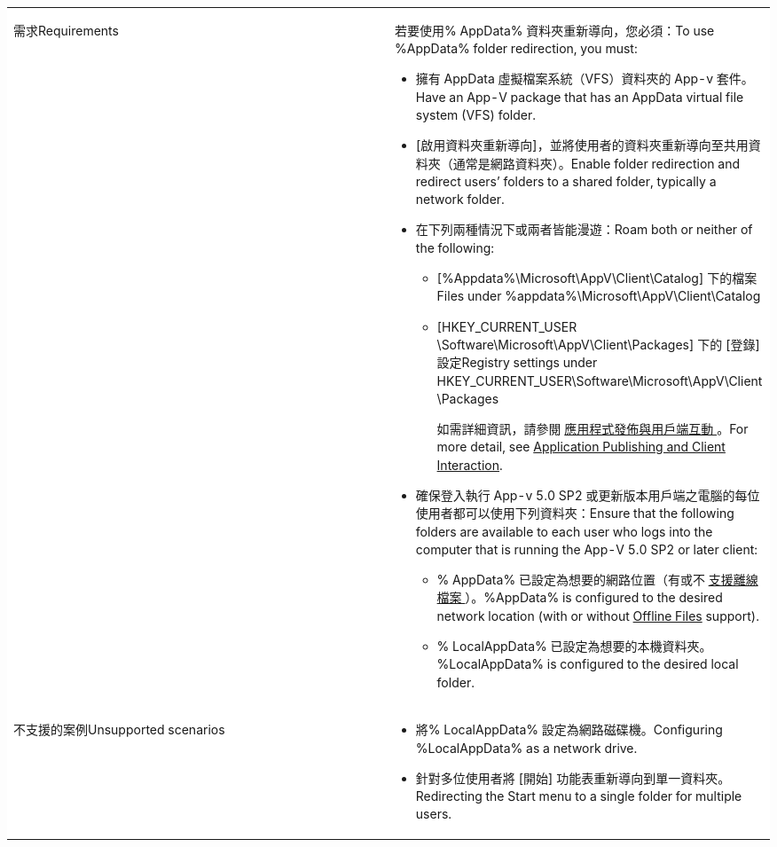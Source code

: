 
<table>
<colgroup>
<col width="50%" />
<col width="50%" />
</colgroup>
<tbody>
<tr class="odd">
<td align="left"><p><span data-ttu-id="48fd2-111">需求</span><span class="sxs-lookup"><span data-stu-id="48fd2-111">Requirements</span></span></p></td>
<td align="left"><p><span data-ttu-id="48fd2-112">若要使用% AppData% 資料夾重新導向，您必須：</span><span class="sxs-lookup"><span data-stu-id="48fd2-112">To use %AppData% folder redirection, you must:</span></span></p>
<ul>
<li><p><span data-ttu-id="48fd2-113">擁有 AppData 虛擬檔案系統（VFS）資料夾的 App-v 套件。</span><span class="sxs-lookup"><span data-stu-id="48fd2-113">Have an App-V package that has an AppData virtual file system (VFS) folder.</span></span></p></li>
<li><p><span data-ttu-id="48fd2-114">[啟用資料夾重新導向]，並將使用者的資料夾重新導向至共用資料夾（通常是網路資料夾）。</span><span class="sxs-lookup"><span data-stu-id="48fd2-114">Enable folder redirection and redirect users’ folders to a shared folder, typically a network folder.</span></span></p></li>
<li><p><span data-ttu-id="48fd2-115">在下列兩種情況下或兩者皆能漫遊：</span><span class="sxs-lookup"><span data-stu-id="48fd2-115">Roam both or neither of the following:</span></span></p>
<ul>
<li><p><span data-ttu-id="48fd2-116">[%Appdata%\Microsoft\AppV\Client\Catalog] 下的檔案</span><span class="sxs-lookup"><span data-stu-id="48fd2-116">Files under %appdata%\Microsoft\AppV\Client\Catalog</span></span></p></li>
<li><p><span data-ttu-id="48fd2-117">[HKEY_CURRENT_USER \Software\Microsoft\AppV\Client\Packages] 下的 [登錄] 設定</span><span class="sxs-lookup"><span data-stu-id="48fd2-117">Registry settings under HKEY_CURRENT_USER\Software\Microsoft\AppV\Client\Packages</span></span></p>
<p><span data-ttu-id="48fd2-118">如需詳細資訊，請參閱 <a href="application-publishing-and-client-interaction.md#bkmk-clt-inter-roam-reqs" data-raw-source="[Application Publishing and Client Interaction](application-publishing-and-client-interaction.md#bkmk-clt-inter-roam-reqs)"> 應用程式發佈與用戶端互動 </a> 。</span><span class="sxs-lookup"><span data-stu-id="48fd2-118">For more detail, see <a href="application-publishing-and-client-interaction.md#bkmk-clt-inter-roam-reqs" data-raw-source="[Application Publishing and Client Interaction](application-publishing-and-client-interaction.md#bkmk-clt-inter-roam-reqs)">Application Publishing and Client Interaction</a>.</span></span></p></li>
</ul></li>
<li><p><span data-ttu-id="48fd2-119">確保登入執行 App-v 5.0 SP2 或更新版本用戶端之電腦的每位使用者都可以使用下列資料夾：</span><span class="sxs-lookup"><span data-stu-id="48fd2-119">Ensure that the following folders are available to each user who logs into the computer that is running the App-V 5.0 SP2 or later client:</span></span></p>
<ul>
<li><p><span data-ttu-id="48fd2-120">% AppData% 已設定為想要的網路位置（有或不 <a href="https://technet.microsoft.com/library/cc780552.aspx" data-raw-source="[Offline Files](https://technet.microsoft.com/library/cc780552.aspx)"> 支援離線檔案 </a> ）。</span><span class="sxs-lookup"><span data-stu-id="48fd2-120">%AppData% is configured to the desired network location (with or without <a href="https://technet.microsoft.com/library/cc780552.aspx" data-raw-source="[Offline Files](https://technet.microsoft.com/library/cc780552.aspx)">Offline Files</a> support).</span></span></p></li>
<li><p><span data-ttu-id="48fd2-121">% LocalAppData% 已設定為想要的本機資料夾。</span><span class="sxs-lookup"><span data-stu-id="48fd2-121">%LocalAppData% is configured to the desired local folder.</span></span></p></li>
</ul></li>
</ul></td>
</tr>
<tr class="even">
<td align="left"><p><span data-ttu-id="48fd2-122">不支援的案例</span><span class="sxs-lookup"><span data-stu-id="48fd2-122">Unsupported scenarios</span></span></p></td>
<td align="left"><ul>
<li><p><span data-ttu-id="48fd2-123">將% LocalAppData% 設定為網路磁碟機。</span><span class="sxs-lookup"><span data-stu-id="48fd2-123">Configuring %LocalAppData% as a network drive.</span></span></p></li>
<li><p><span data-ttu-id="48fd2-124">針對多位使用者將 [開始] 功能表重新導向到單一資料夾。</span><span class="sxs-lookup"><span data-stu-id="48fd2-124">Redirecting the Start menu to a single folder for multiple users.</span></span></p></li>